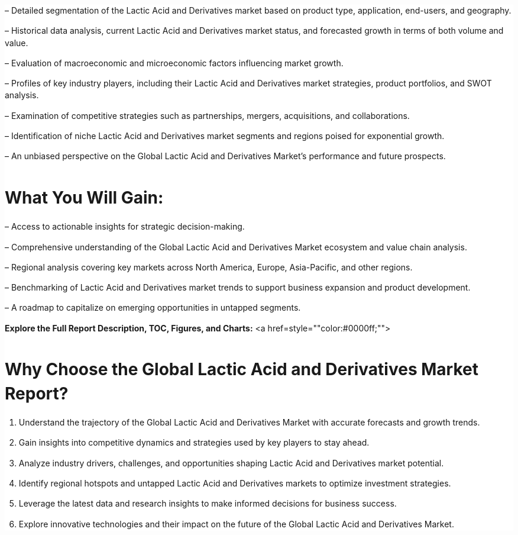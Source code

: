 – Detailed segmentation of the Lactic Acid and Derivatives market based on product type, application, end-users, and geography.

– Historical data analysis, current Lactic Acid and Derivatives market status, and forecasted growth in terms of both volume and value.

– Evaluation of macroeconomic and microeconomic factors influencing market growth.

– Profiles of key industry players, including their Lactic Acid and Derivatives market strategies, product portfolios, and SWOT analysis.

– Examination of competitive strategies such as partnerships, mergers, acquisitions, and collaborations.

– Identification of niche Lactic Acid and Derivatives market segments and regions poised for exponential growth.

– An unbiased perspective on the Global Lactic Acid and Derivatives Market’s performance and future prospects.

# <strong>What You Will Gain:</strong>

– Access to actionable insights for strategic decision-making.

– Comprehensive understanding of the Global Lactic Acid and Derivatives Market ecosystem and value chain analysis.

– Regional analysis covering key markets across North America, Europe, Asia-Pacific, and other regions.

– Benchmarking of Lactic Acid and Derivatives market trends to support business expansion and product development.

– A roadmap to capitalize on emerging opportunities in untapped segments.

<strong>Explore the Full Report Description, TOC, Figures, and Charts:</strong>
<a href=style=""color:#0000ff;""></a>

# <strong>Why Choose the Global Lactic Acid and Derivatives Market Report?</strong>

1. Understand the trajectory of the Global Lactic Acid and Derivatives Market with accurate forecasts and growth trends.

2. Gain insights into competitive dynamics and strategies used by key players to stay ahead.

3. Analyze industry drivers, challenges, and opportunities shaping Lactic Acid and Derivatives market potential.

4. Identify regional hotspots and untapped Lactic Acid and Derivatives markets to optimize investment strategies.

5. Leverage the latest data and research insights to make informed decisions for business success.

6. Explore innovative technologies and their impact on the future of the Global Lactic Acid and Derivatives Market.
